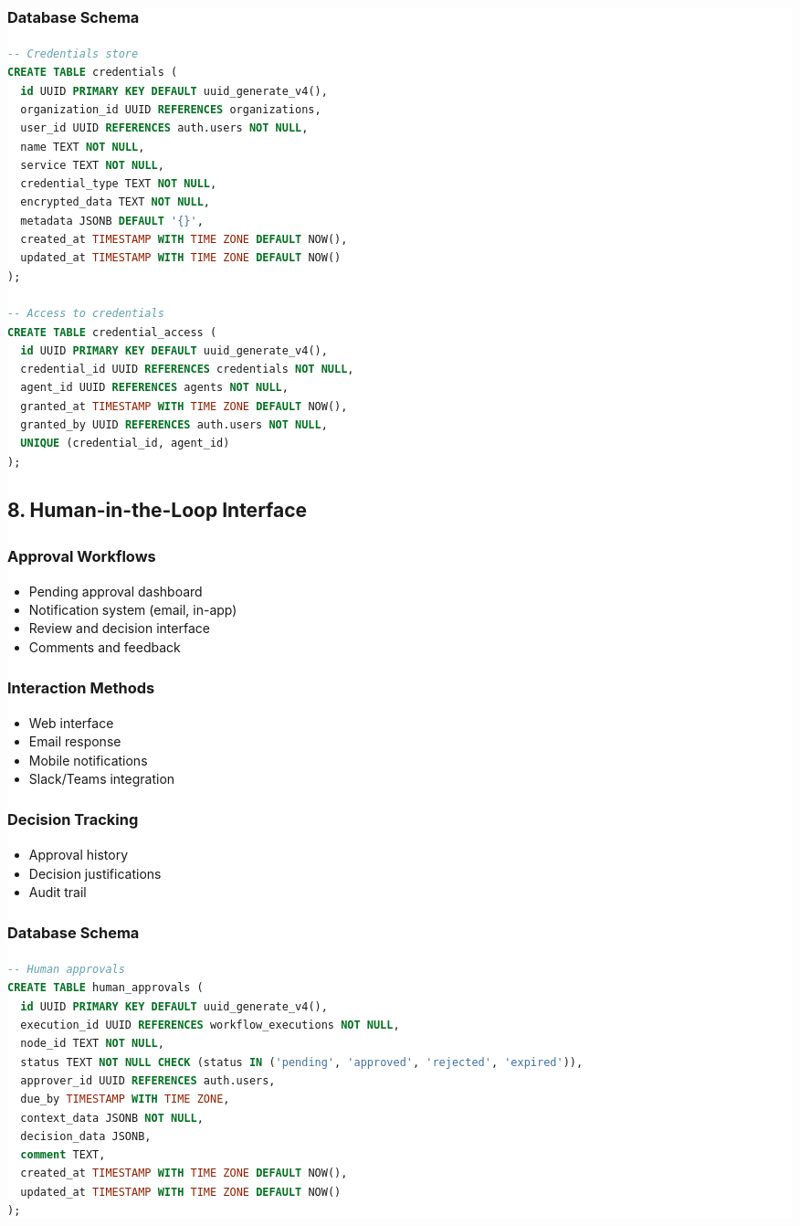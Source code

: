 ### Database Schema
```sql
-- Credentials store
CREATE TABLE credentials (
  id UUID PRIMARY KEY DEFAULT uuid_generate_v4(),
  organization_id UUID REFERENCES organizations,
  user_id UUID REFERENCES auth.users NOT NULL,
  name TEXT NOT NULL,
  service TEXT NOT NULL,
  credential_type TEXT NOT NULL,
  encrypted_data TEXT NOT NULL,
  metadata JSONB DEFAULT '{}',
  created_at TIMESTAMP WITH TIME ZONE DEFAULT NOW(),
  updated_at TIMESTAMP WITH TIME ZONE DEFAULT NOW()
);

-- Access to credentials
CREATE TABLE credential_access (
  id UUID PRIMARY KEY DEFAULT uuid_generate_v4(),
  credential_id UUID REFERENCES credentials NOT NULL,
  agent_id UUID REFERENCES agents NOT NULL,
  granted_at TIMESTAMP WITH TIME ZONE DEFAULT NOW(),
  granted_by UUID REFERENCES auth.users NOT NULL,
  UNIQUE (credential_id, agent_id)
);
```

## 8. Human-in-the-Loop Interface

### Approval Workflows
- Pending approval dashboard
- Notification system (email, in-app)
- Review and decision interface
- Comments and feedback

### Interaction Methods
- Web interface
- Email response
- Mobile notifications
- Slack/Teams integration

### Decision Tracking
- Approval history
- Decision justifications
- Audit trail

### Database Schema
```sql
-- Human approvals
CREATE TABLE human_approvals (
  id UUID PRIMARY KEY DEFAULT uuid_generate_v4(),
  execution_id UUID REFERENCES workflow_executions NOT NULL,
  node_id TEXT NOT NULL,
  status TEXT NOT NULL CHECK (status IN ('pending', 'approved', 'rejected', 'expired')),
  approver_id UUID REFERENCES auth.users,
  due_by TIMESTAMP WITH TIME ZONE,
  context_data JSONB NOT NULL,
  decision_data JSONB,
  comment TEXT,
  created_at TIMESTAMP WITH TIME ZONE DEFAULT NOW(),
  updated_at TIMESTAMP WITH TIME ZONE DEFAULT NOW()
);
```